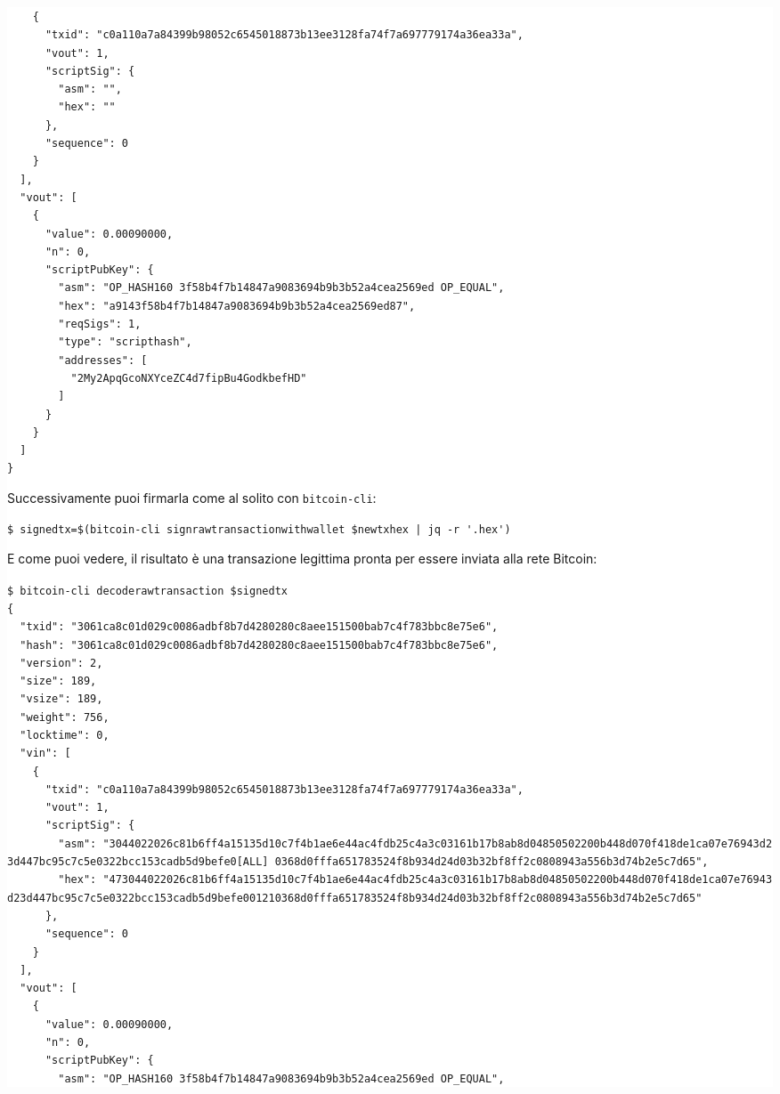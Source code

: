 ```
    {
      "txid": "c0a110a7a84399b98052c6545018873b13ee3128fa74f7a697779174a36ea33a",
      "vout": 1,
      "scriptSig": {
        "asm": "",
        "hex": ""
      },
      "sequence": 0
    }
  ],
  "vout": [
    {
      "value": 0.00090000,
      "n": 0,
      "scriptPubKey": {
        "asm": "OP_HASH160 3f58b4f7b14847a9083694b9b3b52a4cea2569ed OP_EQUAL",
        "hex": "a9143f58b4f7b14847a9083694b9b3b52a4cea2569ed87",
        "reqSigs": 1,
        "type": "scripthash",
        "addresses": [
          "2My2ApqGcoNXYceZC4d7fipBu4GodkbefHD"
        ]
      }
    }
  ]
}
```
Successivamente puoi firmarla come al solito con `bitcoin-cli`:
```
$ signedtx=$(bitcoin-cli signrawtransactionwithwallet $newtxhex | jq -r '.hex')
```
E come puoi vedere, il risultato è una transazione legittima pronta per essere inviata alla rete Bitcoin:
```
$ bitcoin-cli decoderawtransaction $signedtx
{
  "txid": "3061ca8c01d029c0086adbf8b7d4280280c8aee151500bab7c4f783bbc8e75e6",
  "hash": "3061ca8c01d029c0086adbf8b7d4280280c8aee151500bab7c4f783bbc8e75e6",
  "version": 2,
  "size": 189,
  "vsize": 189,
  "weight": 756,
  "locktime": 0,
  "vin": [
    {
      "txid": "c0a110a7a84399b98052c6545018873b13ee3128fa74f7a697779174a36ea33a",
      "vout": 1,
      "scriptSig": {
        "asm": "3044022026c81b6ff4a15135d10c7f4b1ae6e44ac4fdb25c4a3c03161b17b8ab8d04850502200b448d070f418de1ca07e76943d23d447bc95c7c5e0322bcc153cadb5d9befe0[ALL] 0368d0fffa651783524f8b934d24d03b32bf8ff2c0808943a556b3d74b2e5c7d65",
        "hex": "473044022026c81b6ff4a15135d10c7f4b1ae6e44ac4fdb25c4a3c03161b17b8ab8d04850502200b448d070f418de1ca07e76943d23d447bc95c7c5e0322bcc153cadb5d9befe001210368d0fffa651783524f8b934d24d03b32bf8ff2c0808943a556b3d74b2e5c7d65"
      },
      "sequence": 0
    }
  ],
  "vout": [
    {
      "value": 0.00090000,
      "n": 0,
      "scriptPubKey": {
        "asm": "OP_HASH160 3f58b4f7b14847a9083694b9b3b52a4cea2569ed OP_EQUAL",
```
